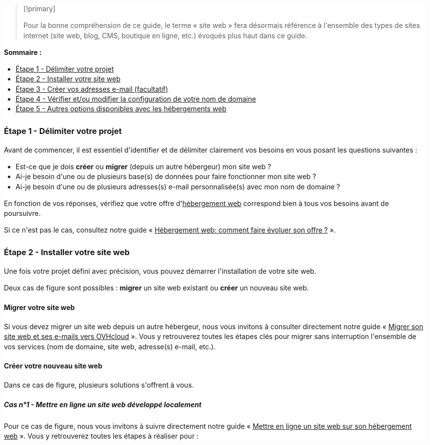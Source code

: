 > [!primary]
> 
> Pour la bonne compréhension de ce guide, le terme « site web » fera désormais référence à l'ensemble des types de sites internet (site web, blog, CMS, boutique en ligne, etc.) évoqués plus haut dans ce guide.
>

**Sommaire :**

- [Étape 1 - Délimiter votre projet](#project-delimitation.)
- [Étape 2 - Installer votre site web](#website-installation.)
- [Étape 3 - Créer vos adresses e-mail (facultatif)](#email-creation.)
- [Étape 4 - Vérifier et/ou modifier la configuration de votre nom de domaine](#domain-configuration.)
- [Étape 5 - Autres options disponibles avec les hébergements web](#other-options.)

### Étape 1 - Délimiter votre projet <a name="project-delimitation"></a>

Avant de commencer, il est essentiel d'identifier et de délimiter clairement vos besoins en vous posant les questions suivantes : 

- Est-ce que je dois **créer** ou **migrer** (depuis un autre hébergeur) mon site web ?
- Ai-je besoin d'une ou de plusieurs base(s) de données pour faire fonctionner mon site web ?
- Ai-je besoin d'une ou de plusieurs adresses(s) e-mail personnalisée(s) avec mon nom de domaine ?

En fonction de vos réponses, vérifiez que votre offre d'[hébergement web](hosting.) correspond bien à tous vos besoins avant de poursuivre.

Si ce n'est pas le cas, consultez notre guide « [Hébergement web: comment faire évoluer son offre ?](how_to_upgrade_web_hosting_offer1.) ».

### Étape 2 - Installer votre site web <a name="website-installation"></a>

Une fois votre projet défini avec précision, vous pouvez démarrer l'installation de votre site web.

Deux cas de figure sont possibles : **migrer** un site web existant ou **créer** un nouveau site web.

#### Migrer votre site web

Si vous devez migrer un site web depuis un autre hébergeur, nous vous invitons à consulter directement notre guide « [Migrer son site web et ses e-mails vers OVHcloud](hosting_migrating_to_ovh1.) ». Vous y retrouverez toutes les étapes clés pour migrer sans interruption l'ensemble de vos services (nom de domaine, site web, adresse(s) e-mail, etc.).

#### Créer votre nouveau site web

Dans ce cas de figure, plusieurs solutions s'offrent à vous.

##### Cas n°1 - Mettre en ligne un site web développé localement

Pour ce cas de figure, nous vous invitons à suivre directement notre guide « [Mettre en ligne un site web sur son hébergement web](hosting_how_to_get_my_website_online1.) ». Vous y retrouverez toutes les étapes à réaliser pour :
